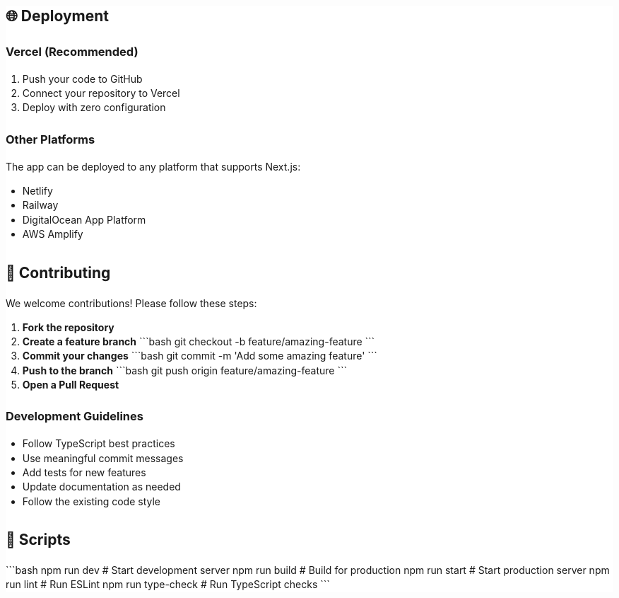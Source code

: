 ## 🌐 Deployment

### Vercel (Recommended)
1. Push your code to GitHub
2. Connect your repository to Vercel
3. Deploy with zero configuration

### Other Platforms
The app can be deployed to any platform that supports Next.js:
- Netlify
- Railway
- DigitalOcean App Platform
- AWS Amplify

## 🤝 Contributing

We welcome contributions! Please follow these steps:

1. **Fork the repository**
2. **Create a feature branch**
   \`\`\`bash
   git checkout -b feature/amazing-feature
   \`\`\`
3. **Commit your changes**
   \`\`\`bash
   git commit -m 'Add some amazing feature'
   \`\`\`
4. **Push to the branch**
   \`\`\`bash
   git push origin feature/amazing-feature
   \`\`\`
5. **Open a Pull Request**

### Development Guidelines
- Follow TypeScript best practices
- Use meaningful commit messages
- Add tests for new features
- Update documentation as needed
- Follow the existing code style

## 📝 Scripts

\`\`\`bash
npm run dev          # Start development server
npm run build        # Build for production
npm run start        # Start production server
npm run lint         # Run ESLint
npm run type-check   # Run TypeScript checks
\`\`\`
